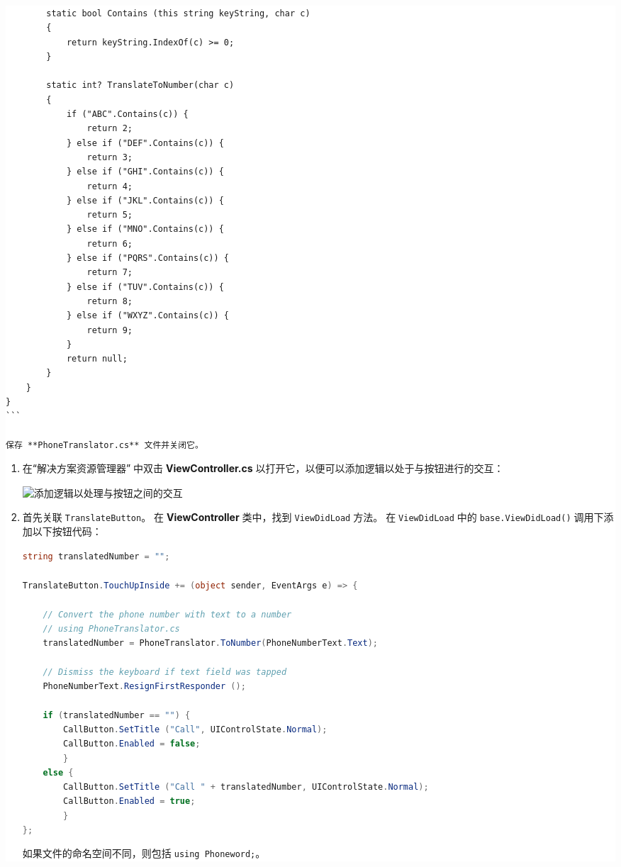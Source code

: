             static bool Contains (this string keyString, char c)
            {
                return keyString.IndexOf(c) >= 0;
            }

            static int? TranslateToNumber(char c)
            {
                if ("ABC".Contains(c)) {
                    return 2;
                } else if ("DEF".Contains(c)) {
                    return 3;
                } else if ("GHI".Contains(c)) {
                    return 4;
                } else if ("JKL".Contains(c)) {
                    return 5;
                } else if ("MNO".Contains(c)) {
                    return 6;
                } else if ("PQRS".Contains(c)) {
                    return 7;
                } else if ("TUV".Contains(c)) {
                    return 8;
                } else if ("WXYZ".Contains(c)) {
                    return 9;
                }
                return null;
            }
        }
    }
    ```

    保存 **PhoneTranslator.cs** 文件并关闭它。

1. 在“解决方案资源管理器”  中双击 **ViewController.cs** 以打开它，以便可以添加逻辑以处于与按钮进行的交互：

    ![](hello-ios-quickstart-images/vs-image20.png "添加逻辑以处理与按钮之间的交互")


1. 首先关联 `TranslateButton`。 在 **ViewController** 类中，找到 `ViewDidLoad` 方法。 在 `ViewDidLoad` 中的 `base.ViewDidLoad()` 调用下添加以下按钮代码：

    ```csharp
    string translatedNumber = "";

    TranslateButton.TouchUpInside += (object sender, EventArgs e) => {

        // Convert the phone number with text to a number
        // using PhoneTranslator.cs
        translatedNumber = PhoneTranslator.ToNumber(PhoneNumberText.Text);

        // Dismiss the keyboard if text field was tapped
        PhoneNumberText.ResignFirstResponder ();

        if (translatedNumber == "") {
            CallButton.SetTitle ("Call", UIControlState.Normal);
            CallButton.Enabled = false;
            }
        else {
            CallButton.SetTitle ("Call " + translatedNumber, UIControlState.Normal);
            CallButton.Enabled = true;
            }
    };
    ```
    如果文件的命名空间不同，则包括 `using Phoneword;`。
